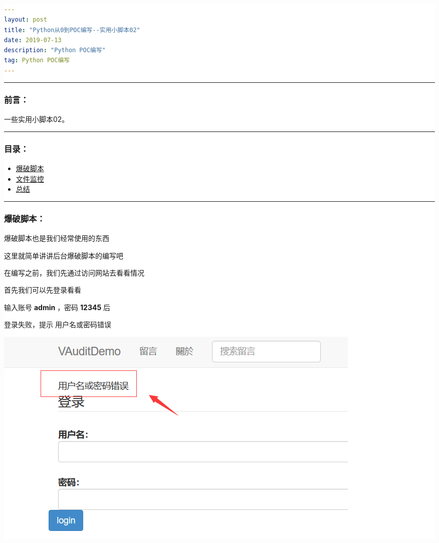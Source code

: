 ```yaml
---
layout: post
title: "Python从0到POC编写--实用小脚本02"
date: 2019-07-13
description: "Python POC编写"
tag: Python POC编写
---
```

---

### 前言：

一些实用小脚本02。<br>

---


### 目录：

* <a href="#a" target="_self">爆破脚本</a>
* <a href="#b" target="_self">文件监控</a>
* <a href="#zg" target="_self">总结</a>

-------


### <span id = "a">爆破脚本：</span>

爆破脚本也是我们经常使用的东西 <br>

这里就简单讲讲后台爆破脚本的编写吧 <br>

在编写之前，我们先通过访问网站去看看情况 <br>

首先我们可以先登录看看 <br>

输入账号 **admin** ，密码 **12345** 后 <br>

登录失败，提示 用户名或密码错误 <br>

![images](/images/2019-07-13/bp01.png)
